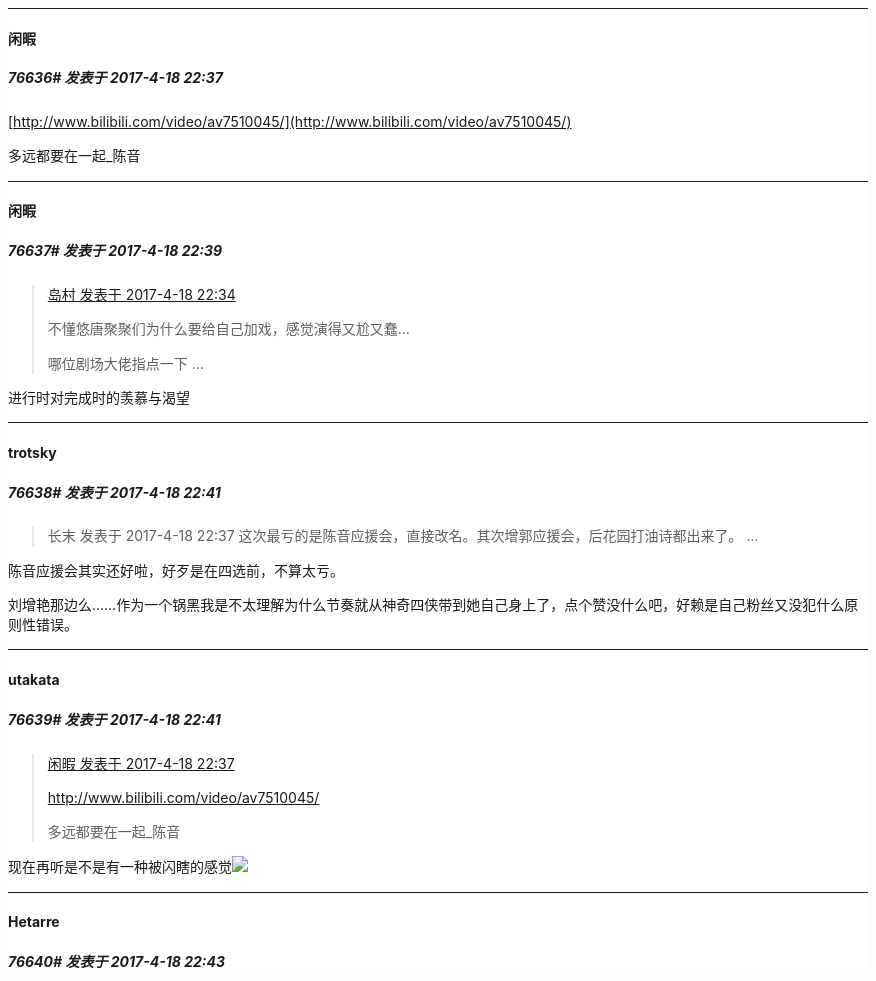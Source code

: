 
*****

####  闲暇  
##### 76636#       发表于 2017-4-18 22:37


[http://www.bilibili.com/video/av7510045/](http://www.bilibili.com/video/av7510045/)


多远都要在一起_陈音


*****

####  闲暇  
##### 76637#       发表于 2017-4-18 22:39


<blockquote><a href="httphttps://bbs.saraba1st.com/2b/forum.php?mod=redirect&amp;goto=findpost&amp;pid=35706256&amp;ptid=1105387" target="_blank">岛村 发表于 2017-4-18 22:34</a>

不懂悠唐聚聚们为什么要给自己加戏，感觉演得又尬又蠢...

哪位剧场大佬指点一下 ...</blockquote>
进行时对完成时的羡慕与渴望


*****

####  trotsky  
##### 76638#       发表于 2017-4-18 22:41


<blockquote>长末 发表于 2017-4-18 22:37
这次最亏的是陈音应援会，直接改名。其次增郭应援会，后花园打油诗都出来了。 ...</blockquote>
陈音应援会其实还好啦，好歹是在四选前，不算太亏。


刘增艳那边么……作为一个锅黑我是不太理解为什么节奏就从神奇四侠带到她自己身上了，点个赞没什么吧，好赖是自己粉丝又没犯什么原则性错误。


*****

####  utakata  
##### 76639#       发表于 2017-4-18 22:41


<blockquote><a href="httphttps://bbs.saraba1st.com/2b/forum.php?mod=redirect&amp;goto=findpost&amp;pid=35706280&amp;ptid=1105387" target="_blank">闲暇 发表于 2017-4-18 22:37</a>

http://www.bilibili.com/video/av7510045/


多远都要在一起_陈音</blockquote>
现在再听是不是有一种被闪瞎的感觉<img src="https://static.saraba1st.com/image/smiley/face/114.gif" referrerpolicy="no-referrer">


*****

####  Hetarre  
##### 76640#       发表于 2017-4-18 22:43
